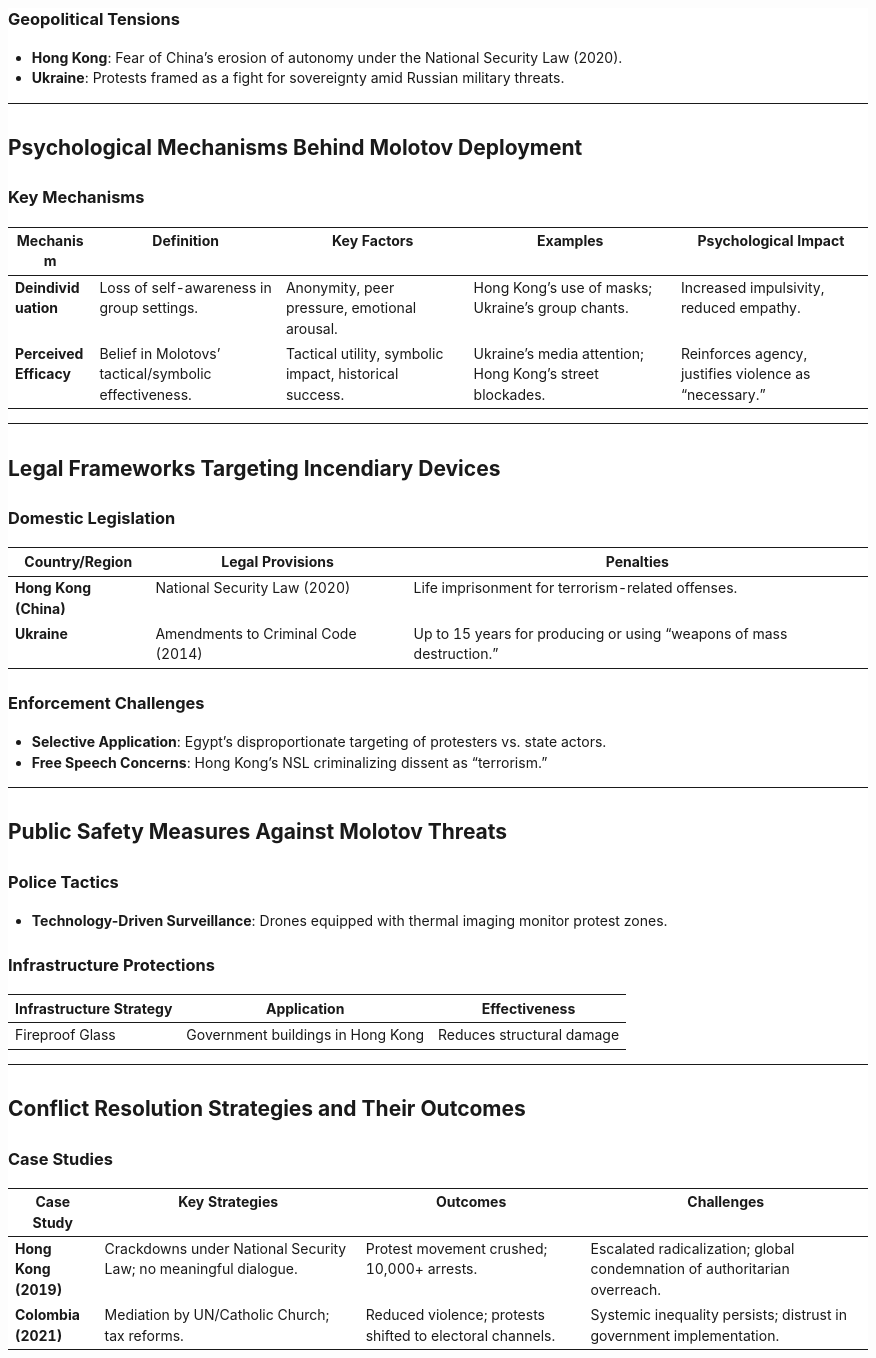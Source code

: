 ### Geopolitical Tensions  
- **Hong Kong**: Fear of China’s erosion of autonomy under the National Security Law (2020).  
- **Ukraine**: Protests framed as a fight for sovereignty amid Russian military threats.  

---

## Psychological Mechanisms Behind Molotov Deployment  

### Key Mechanisms  
| **Mechanism**         | **Definition**                                                                 | **Key Factors**                                                                 | **Examples**                                                                 | **Psychological Impact**                                                                 |
|-----------------------|-------------------------------------------------------------------------------|--------------------------------------------------------------------------------|------------------------------------------------------------------------------|---------------------------------------------------------------------------------------|
| **Deindividuation**    | Loss of self-awareness in group settings.                                      | Anonymity, peer pressure, emotional arousal.                                   | Hong Kong’s use of masks; Ukraine’s group chants.                                | Increased impulsivity, reduced empathy.                                               |
| **Perceived Efficacy** | Belief in Molotovs’ tactical/symbolic effectiveness.                          | Tactical utility, symbolic impact, historical success.                         | Ukraine’s media attention; Hong Kong’s street blockades.                        | Reinforces agency, justifies violence as “necessary.”                                  |

---

## Legal Frameworks Targeting Incendiary Devices  

### Domestic Legislation  
| **Country/Region**       | **Legal Provisions**                                                                 | **Penalties**                                                                 |  
|--------------------------|-------------------------------------------------------------------------------------|-------------------------------------------------------------------------------|  
| **Hong Kong (China)**    | National Security Law (2020)                                                        | Life imprisonment for terrorism-related offenses.                             |  
| **Ukraine**              | Amendments to Criminal Code (2014)                                                 | Up to 15 years for producing or using “weapons of mass destruction.”         |  

### Enforcement Challenges  
- **Selective Application**: Egypt’s disproportionate targeting of protesters vs. state actors.  
- **Free Speech Concerns**: Hong Kong’s NSL criminalizing dissent as “terrorism.”  

---

## Public Safety Measures Against Molotov Threats  

### Police Tactics  
- **Technology-Driven Surveillance**: Drones equipped with thermal imaging monitor protest zones.  

### Infrastructure Protections  
| **Infrastructure Strategy** | **Application**                          | **Effectiveness**               |  
|----------------------------|------------------------------------------|----------------------------------|  
| Fireproof Glass            | Government buildings in Hong Kong        | Reduces structural damage        |  

---

## Conflict Resolution Strategies and Their Outcomes  

### Case Studies  
| **Case Study**       | **Key Strategies**                                                                 | **Outcomes**                                                                 | **Challenges**                                                                 |  
|-----------------------|-----------------------------------------------------------------------------------|-------------------------------------------------------------------------------|--------------------------------------------------------------------------------|  
| **Hong Kong (2019)**  | Crackdowns under National Security Law; no meaningful dialogue.                   | Protest movement crushed; 10,000+ arrests.                                     | Escalated radicalization; global condemnation of authoritarian overreach.         |  
| **Colombia (2021)**   | Mediation by UN/Catholic Church; tax reforms.                                    | Reduced violence; protests shifted to electoral channels.                     | Systemic inequality persists; distrust in government implementation.              |  
